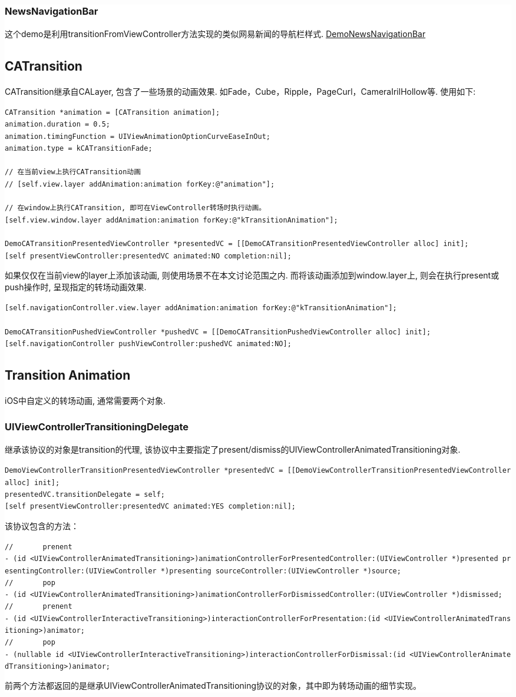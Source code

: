 ### NewsNavigationBar
这个demo是利用transitionFromViewController方法实现的类似网易新闻的导航栏样式.
[DemoNewsNavigationBar](https://github.com/icetime17/iOS-Playground/tree/master/DemoNewsNavigationBar)

## CATransition
CATransition继承自CALayer, 包含了一些场景的动画效果. 如Fade，Cube，Ripple，PageCurl，CameraIrilHollow等.
使用如下:
```
CATransition *animation = [CATransition animation];
animation.duration = 0.5;
animation.timingFunction = UIViewAnimationOptionCurveEaseInOut;
animation.type = kCATransitionFade;

// 在当前view上执行CATransition动画
// [self.view.layer addAnimation:animation forKey:@"animation"];

// 在window上执行CATransition, 即可在ViewController转场时执行动画。
[self.view.window.layer addAnimation:animation forKey:@"kTransitionAnimation"];

DemoCATransitionPresentedViewController *presentedVC = [[DemoCATransitionPresentedViewController alloc] init];
[self presentViewController:presentedVC animated:NO completion:nil];
```
如果仅仅在当前view的layer上添加该动画, 则使用场景不在本文讨论范围之内.
而将该动画添加到window.layer上, 则会在执行present或push操作时, 呈现指定的转场动画效果.
```
[self.navigationController.view.layer addAnimation:animation forKey:@"kTransitionAnimation"];

DemoCATransitionPushedViewController *pushedVC = [[DemoCATransitionPushedViewController alloc] init];
[self.navigationController pushViewController:pushedVC animated:NO];
```

## Transition Animation
iOS中自定义的转场动画, 通常需要两个对象.
### UIViewControllerTransitioningDelegate
继承该协议的对象是transition的代理, 该协议中主要指定了present/dismiss的UIViewControllerAnimatedTransitioning对象.
```
DemoViewControllerTransitionPresentedViewController *presentedVC = [[DemoViewControllerTransitionPresentedViewController alloc] init];
presentedVC.transitionDelegate = self;
[self presentViewController:presentedVC animated:YES completion:nil];
```
该协议包含的方法：
```
//       prenent       
- (id <UIViewControllerAnimatedTransitioning>)animationControllerForPresentedController:(UIViewController *)presented presentingController:(UIViewController *)presenting sourceController:(UIViewController *)source;
//       pop       
- (id <UIViewControllerAnimatedTransitioning>)animationControllerForDismissedController:(UIViewController *)dismissed;
//       prenent       
- (id <UIViewControllerInteractiveTransitioning>)interactionControllerForPresentation:(id <UIViewControllerAnimatedTransitioning>)animator;
//       pop       
- (nullable id <UIViewControllerInteractiveTransitioning>)interactionControllerForDismissal:(id <UIViewControllerAnimatedTransitioning>)animator;
```
前两个方法都返回的是继承UIViewControllerAnimatedTransitioning协议的对象，其中即为转场动画的细节实现。
